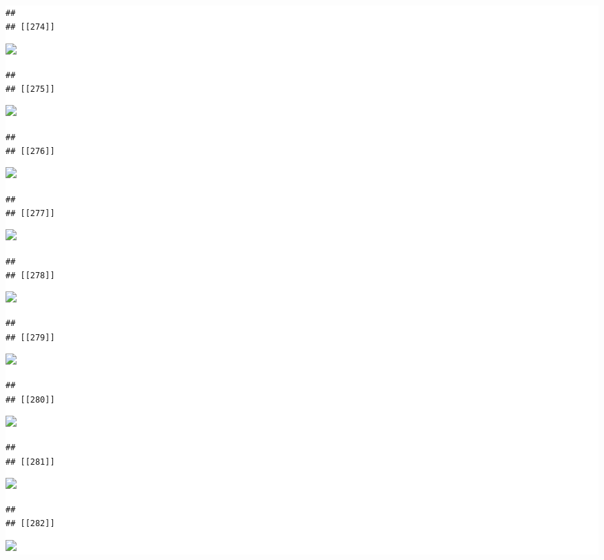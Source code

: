     ## 
    ## [[274]]

![](week13_loopingcolors_files/figure-markdown_github/unnamed-chunk-8-274.png)

    ## 
    ## [[275]]

![](week13_loopingcolors_files/figure-markdown_github/unnamed-chunk-8-275.png)

    ## 
    ## [[276]]

![](week13_loopingcolors_files/figure-markdown_github/unnamed-chunk-8-276.png)

    ## 
    ## [[277]]

![](week13_loopingcolors_files/figure-markdown_github/unnamed-chunk-8-277.png)

    ## 
    ## [[278]]

![](week13_loopingcolors_files/figure-markdown_github/unnamed-chunk-8-278.png)

    ## 
    ## [[279]]

![](week13_loopingcolors_files/figure-markdown_github/unnamed-chunk-8-279.png)

    ## 
    ## [[280]]

![](week13_loopingcolors_files/figure-markdown_github/unnamed-chunk-8-280.png)

    ## 
    ## [[281]]

![](week13_loopingcolors_files/figure-markdown_github/unnamed-chunk-8-281.png)

    ## 
    ## [[282]]

![](week13_loopingcolors_files/figure-markdown_github/unnamed-chunk-8-282.png)
